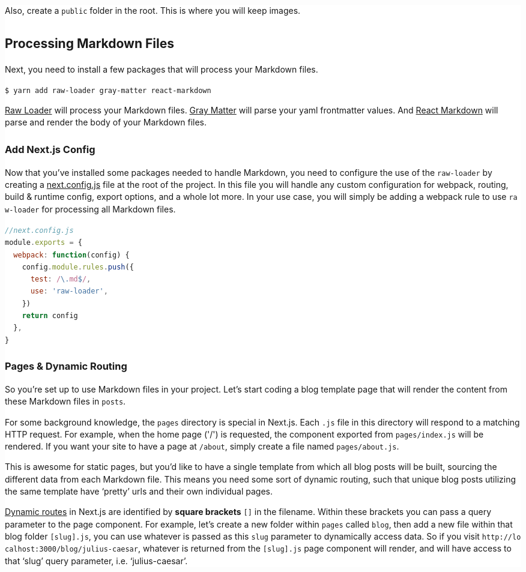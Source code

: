 Also, create a `public` folder in the root. This is where you will keep images.

## Processing Markdown Files

Next, you need to install a few packages that will process your Markdown files.

```
$ yarn add raw-loader gray-matter react-markdown
```

[Raw Loader](https://github.com/webpack-contrib/raw-loader "") will process your Markdown files. [Gray Matter](https://github.com/jonschlinkert/gray-matter "") will parse your yaml frontmatter values. And [React Markdown](https://github.com/rexxars/react-markdown "") will parse and render the body of your Markdown files.

### Add Next.js Config

Now that you’ve installed some packages needed to handle Markdown, you need to configure the use of the `raw-loader` by creating a [next.config.js](https://nextjs.org/docs#custom-configuration "") file at the root of the project. In this file you will handle any custom configuration for webpack, routing, build & runtime config, export options, and a whole lot more. In your use case, you will simply be adding a webpack rule to use `raw-loader` for processing all Markdown files.

```javascript
//next.config.js
module.exports = {
  webpack: function(config) {
    config.module.rules.push({
      test: /\.md$/,
      use: 'raw-loader',
    })
    return config
  },
}
```

### Pages & Dynamic Routing

So you’re set up to use Markdown files in your project. Let’s start coding a blog template page that will render the content from these Markdown files in `posts`.

For some background knowledge, the `pages` directory is special in Next.js. Each `.js` file in this directory will respond to a matching HTTP request. For example, when the home page ('/') is requested, the component exported from `pages/index.js` will be rendered. If you want your site to have a page at `/about`, simply create a file named `pages/about.js`.

This is awesome for static pages, but you’d like to have a single template from which all blog posts will be built, sourcing the different data from each Markdown file. This means you need some sort of dynamic routing, such that unique blog posts utilizing the same template have ‘pretty’ urls and their own individual pages.

[Dynamic routes](https://nextjs.org/docs#dynamic-routing "") in Next.js are identified by **square brackets** `[]` in the filename. Within these brackets you can pass a query parameter to the page component. For example, let’s create a new folder within `pages` called `blog`, then add a new file within that blog folder `[slug].js`, you can use whatever is passed as this `slug` parameter to dynamically access data. So if you visit `http://localhost:3000/blog/julius-caesar`, whatever is returned from the `[slug].js` page component will render, and will have access to that ‘slug’ query parameter, i.e. ‘julius-caesar’.
